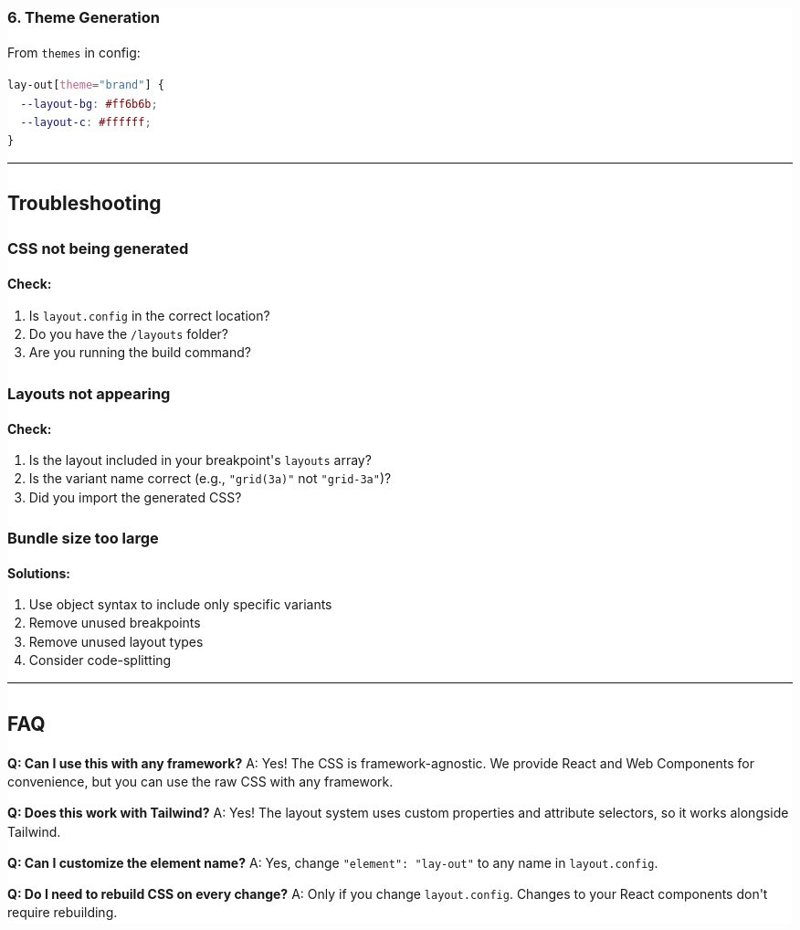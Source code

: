 ### 6. Theme Generation

From `themes` in config:

```css
lay-out[theme="brand"] {
  --layout-bg: #ff6b6b;
  --layout-c: #ffffff;
}
```

---

## Troubleshooting

### CSS not being generated

**Check:**
1. Is `layout.config` in the correct location?
2. Do you have the `/layouts` folder?
3. Are you running the build command?

### Layouts not appearing

**Check:**
1. Is the layout included in your breakpoint's `layouts` array?
2. Is the variant name correct (e.g., `"grid(3a)"` not `"grid-3a"`)?
3. Did you import the generated CSS?

### Bundle size too large

**Solutions:**
1. Use object syntax to include only specific variants
2. Remove unused breakpoints
3. Remove unused layout types
4. Consider code-splitting

---

## FAQ

**Q: Can I use this with any framework?**
A: Yes! The CSS is framework-agnostic. We provide React and Web Components for convenience, but you can use the raw CSS with any framework.

**Q: Does this work with Tailwind?**
A: Yes! The layout system uses custom properties and attribute selectors, so it works alongside Tailwind.

**Q: Can I customize the element name?**
A: Yes, change `"element": "lay-out"` to any name in `layout.config`.

**Q: Do I need to rebuild CSS on every change?**
A: Only if you change `layout.config`. Changes to your React components don't require rebuilding.
